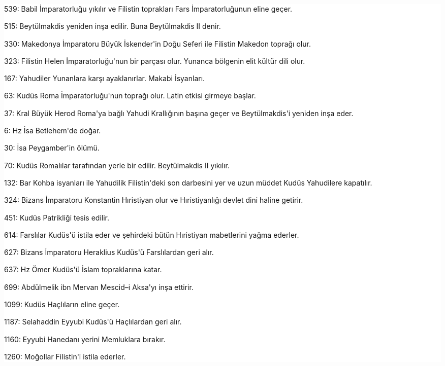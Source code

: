   539: Babil İmparatorluğu yıkılır ve Filistin toprakları Fars İmparatorluğunun 	eline geçer.
 </p>
 <p class="metin">
  515: Beytülmakdis yeniden inşa edilir. Buna Beytülmakdis II denir.
 </p>
 <p class="metin">
  330: Makedonya İmparatoru Büyük İskender'in Doğu Seferi ile Filistin Makedon toprağı olur.
 </p>
 <p class="metin">
  323: Filistin Helen İmparatorluğu'nun bir parçası olur. Yunanca bölgenin		elit kültür dili olur.
 </p>
 <p class="metin">
  167: Yahudiler Yunanlara karşı ayaklanırlar. Makabi İsyanları.
 </p>
 <p class="metin">
  63: Kudüs Roma İmparatorluğu'nun toprağı olur. Latin etkisi girmeye başlar.
 </p>
 <p class="metin">
  37: Kral Büyük Herod Roma'ya bağlı Yahudi Krallığının başına geçer ve Beytülmakdis'i yeniden inşa eder.
 </p>
 <p class="metin">
  6: Hz İsa Betlehem'de doğar.
 </p>
 <p class="metin">
  30: İsa Peygamber'in ölümü.
 </p>
 <p class="metin">
  70: Kudüs Romalılar tarafından yerle bir edilir. Beytülmakdis II yıkılır.
 </p>
 <p class="metin">
  132: Bar Kohba isyanları ile Yahudilik Filistin'deki son darbesini yer ve uzun müddet Kudüs Yahudilere kapatılır.
 </p>
 <p class="metin">
  324: Bizans İmparatoru Konstantin Hıristiyan olur ve Hıristiyanlığı devlet dini haline getirir.
 </p>
 <p class="metin">
  451: Kudüs Patrikliği tesis edilir.
 </p>
 <p class="metin">
  614: Farslılar Kudüs'ü istila eder ve şehirdeki bütün Hıristiyan mabetlerini yağma ederler.
 </p>
 <p class="metin">
  627: Bizans İmparatoru Heraklius Kudüs'ü Farslılardan geri alır.
 </p>
 <p class="metin">
  637: Hz Ömer Kudüs'ü İslam 	topraklarına katar.
 </p>
 <p class="metin">
  699: Abdülmelik ibn Mervan Mescid–i Aksa'yı inşa ettirir.
 </p>
 <p class="metin">
  1099: Kudüs Haçlıların eline geçer.
 </p>
 <p class="metin">
  1187: Selahaddin Eyyubi Kudüs'ü Haçlılardan geri alır.
 </p>
 <p class="metin">
  1160: Eyyubi Hanedanı yerini 		Memluklara bırakır.
 </p>
 <p class="metin">
  1260: Moğollar Filistin'i istila ederler.
 </p>